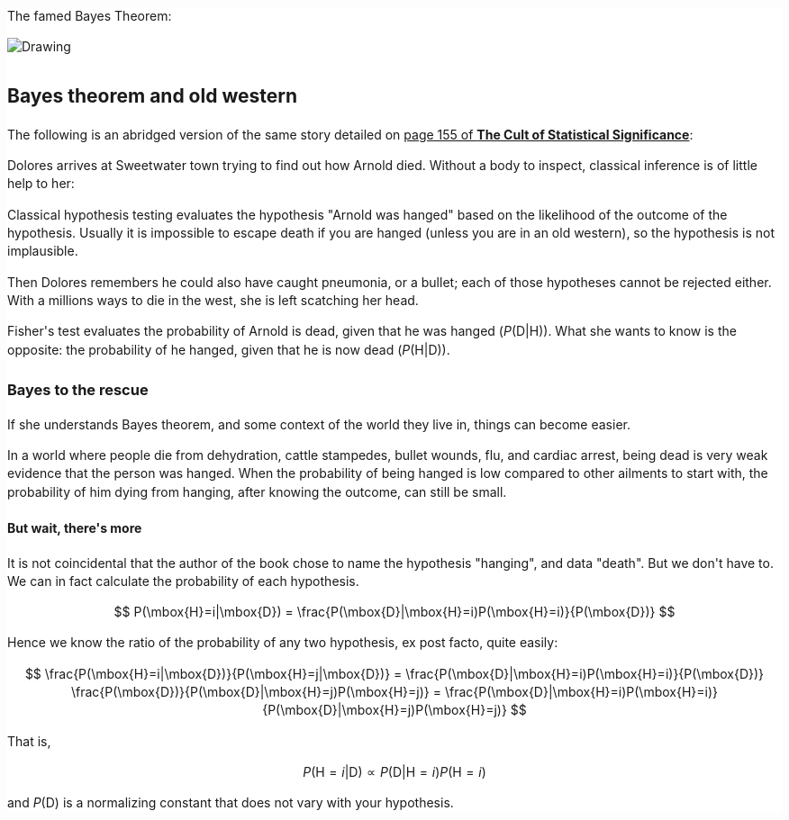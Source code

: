 
The famed Bayes Theorem:

<img src="https://upload.wikimedia.org/wikipedia/commons/thumb/1/18/Bayes%27_Theorem_MMB_01.jpg/1024px-Bayes%27_Theorem_MMB_01.jpg" alt="Drawing" style="width: 600px;"/>

## Bayes theorem and old western

The following is an abridged version of the same story detailed on [page 155 of **The Cult of Statistical Significance**](https://books.google.com/books?id=JWLIRr_ROgAC&pg=PA155#v=onepage&q&f=false):

Dolores arrives at Sweetwater town trying to find out how Arnold died. Without a body to inspect, classical inference is of little help to her:

Classical hypothesis testing evaluates the hypothesis "Arnold was hanged" based on the likelihood of the outcome of the hypothesis. Usually it is impossible to escape death if you are hanged (unless you are in an old western), so the hypothesis is not implausible.

Then Dolores remembers he could also have caught pneumonia, or a bullet; each of those hypotheses cannot be rejected either. With a millions ways to die in the west, she is left scatching her head.

Fisher's test evaluates the probability of Arnold is dead, given that he was hanged ($P(\mbox{D}|\mbox{H})$). What she wants to know is the opposite: the probability of he hanged, given that he is now dead ($P(\mbox{H}|\mbox{D})$).

### Bayes to the rescue

If she understands Bayes theorem, and some context of the world they live in, things can become easier.

In a world where people die from dehydration, cattle stampedes, bullet wounds, flu, and cardiac arrest, being dead is very weak evidence that the person was hanged. When the probability of being hanged is low compared to other ailments to start with, the probability of him dying from hanging, after knowing the outcome, can still be small.

#### But wait, there's more

It is not coincidental that the author of the book chose to name the hypothesis "hanging", and data "death". But we don't have to. We can in fact calculate the probability of each hypothesis.

$$ P(\mbox{H}=i|\mbox{D}) = \frac{P(\mbox{D}|\mbox{H}=i)P(\mbox{H}=i)}{P(\mbox{D})} $$

Hence we know the ratio of the probability of any two hypothesis, ex post facto, quite easily:

$$
\frac{P(\mbox{H}=i|\mbox{D})}{P(\mbox{H}=j|\mbox{D})} 
= \frac{P(\mbox{D}|\mbox{H}=i)P(\mbox{H}=i)}{P(\mbox{D})} \frac{P(\mbox{D})}{P(\mbox{D}|\mbox{H}=j)P(\mbox{H}=j)} 
= \frac{P(\mbox{D}|\mbox{H}=i)P(\mbox{H}=i)}{P(\mbox{D}|\mbox{H}=j)P(\mbox{H}=j)}
$$

That is,

$$
P(\mbox{H}=i|\mbox{D}) \propto P(\mbox{D}|\mbox{H}=i)P(\mbox{H}=i)
$$

and $P(\mbox{D})$ is a normalizing constant that does not vary with your hypothesis.
